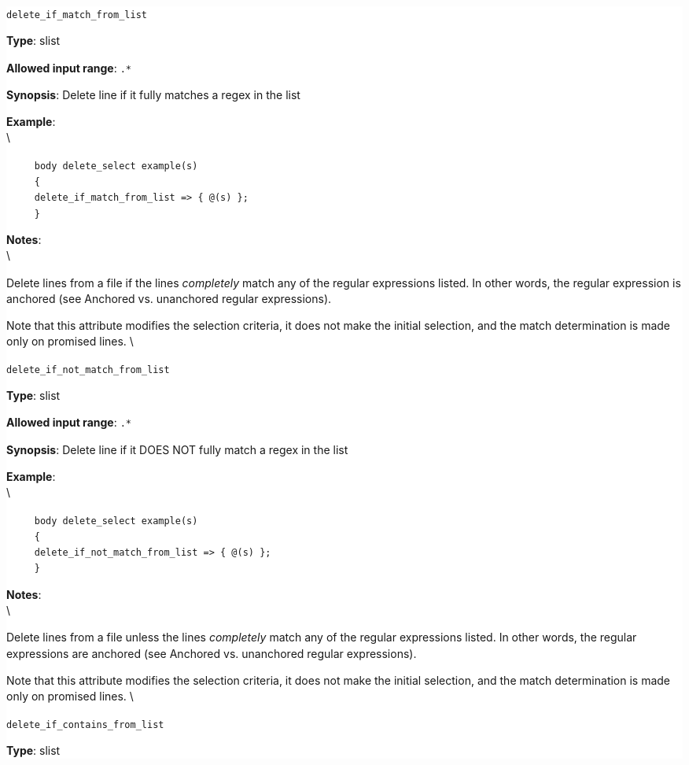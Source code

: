 `delete_if_match_from_list`

**Type**: slist

**Allowed input range**: `.*`

**Synopsis**: Delete line if it fully matches a regex in the list

**Example**:\
 \

         
         body delete_select example(s)
         {
         delete_if_match_from_list => { @(s) };
         }
         

**Notes**:\
 \

Delete lines from a file if the lines *completely* match any of the
regular expressions listed. In other words, the regular expression is
anchored (see Anchored vs. unanchored regular expressions).

Note that this attribute modifies the selection criteria, it does not
make the initial selection, and the match determination is made only on
promised lines. \

`delete_if_not_match_from_list`

**Type**: slist

**Allowed input range**: `.*`

**Synopsis**: Delete line if it DOES NOT fully match a regex in the list

**Example**:\
 \

         
         body delete_select example(s)
         {
         delete_if_not_match_from_list => { @(s) };
         }
         

**Notes**:\
 \

Delete lines from a file unless the lines *completely* match any of the
regular expressions listed. In other words, the regular expressions are
anchored (see Anchored vs. unanchored regular expressions).

Note that this attribute modifies the selection criteria, it does not
make the initial selection, and the match determination is made only on
promised lines. \

`delete_if_contains_from_list`

**Type**: slist
